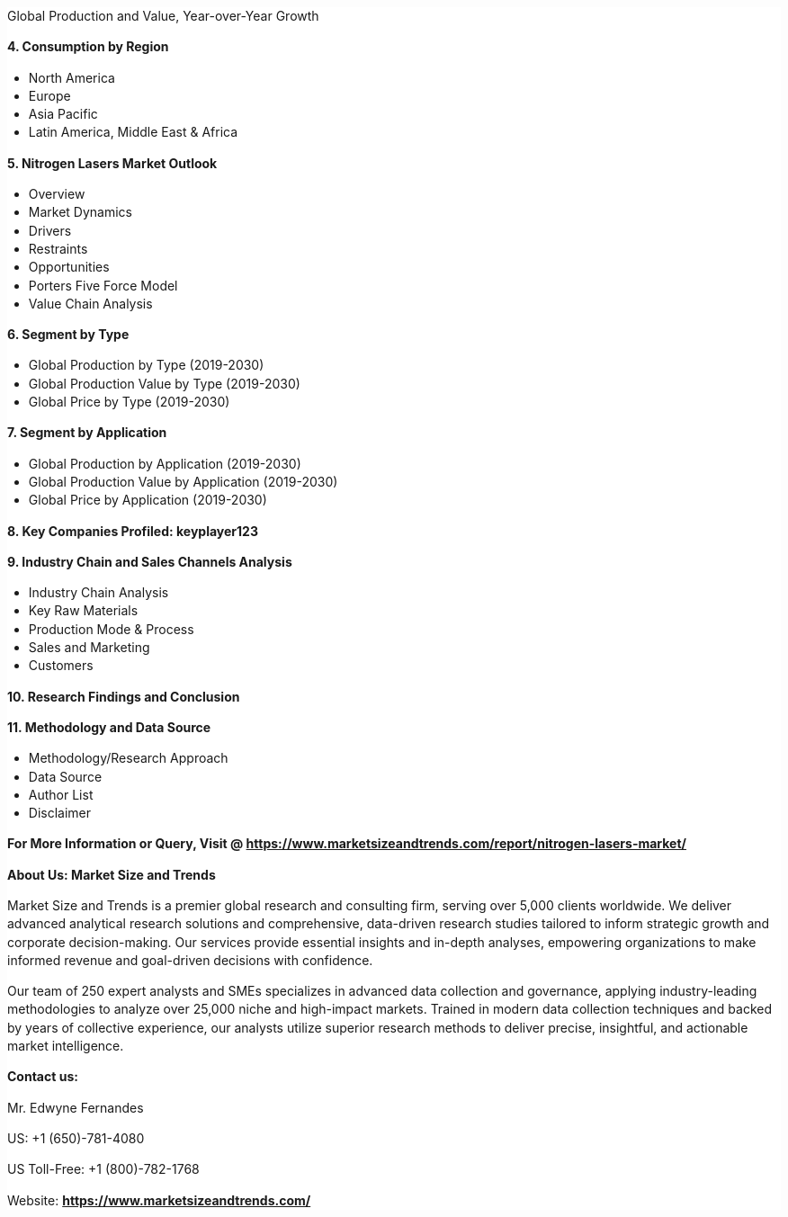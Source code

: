Global Production and Value, Year-over-Year Growth</li></ul><p><strong>4. Consumption by Region</strong></p><ul><li>North America</li><li>Europe</li><li>Asia Pacific</li><li>Latin America, Middle East &amp; Africa</li></ul><p><strong>5. Nitrogen Lasers Market Outlook</strong></p><ul><li>Overview</li><li>Market Dynamics</li><li>Drivers</li><li>Restraints</li><li>Opportunities</li><li>Porters Five Force Model</li><li>Value Chain Analysis&nbsp;</li></ul><p><strong>6. Segment by Type</strong></p><ul><li>Global Production by Type (2019-2030)</li><li>Global Production Value by Type (2019-2030)</li><li>Global Price by Type (2019-2030)</li></ul><p><strong>7. Segment by Application</strong></p><ul><li>Global Production by Application (2019-2030)</li><li>Global Production Value by Application (2019-2030)</li><li>Global Price by Application (2019-2030)</li></ul><p><strong>8. Key Companies Profiled: keyplayer123</strong></p><p><strong>9. Industry Chain and Sales Channels Analysis</strong></p><ul><li>Industry Chain Analysis</li><li>Key Raw Materials</li><li>Production Mode &amp; Process</li><li>Sales and Marketing</li><li>Customers</li></ul><p><strong>10. Research Findings and Conclusion</strong></p><p><strong>11. Methodology and Data Source</strong></p><ul><li>Methodology/Research Approach</li><li>Data Source</li><li>Author List</li><li>Disclaimer</li></ul></p><p><strong>For More Information or Query, Visit @ <a href="https://www.marketsizeandtrends.com/report/nitrogen-lasers-market/">https://www.marketsizeandtrends.com/report/nitrogen-lasers-market/</a></strong></p><p><strong>About Us: Market Size and Trends</strong></p><p>Market Size and Trends is a premier global research and consulting firm, serving over 5,000 clients worldwide. We deliver advanced analytical research solutions and comprehensive, data-driven research studies tailored to inform strategic growth and corporate decision-making. Our services provide essential insights and in-depth analyses, empowering organizations to make informed revenue and goal-driven decisions with confidence.</p><p>Our team of 250 expert analysts and SMEs specializes in advanced data collection and governance, applying industry-leading methodologies to analyze over 25,000 niche and high-impact markets. Trained in modern data collection techniques and backed by years of collective experience, our analysts utilize superior research methods to deliver precise, insightful, and actionable market intelligence.</p><p><strong>Contact us:</strong></p><p>Mr. Edwyne Fernandes</p><p>US: +1 (650)-781-4080</p><p>US Toll-Free: +1 (800)-782-1768</p><p>Website: <strong><a href="https://www.marketsizeandtrends.com/">https://www.marketsizeandtrends.com/</a></strong></p>
